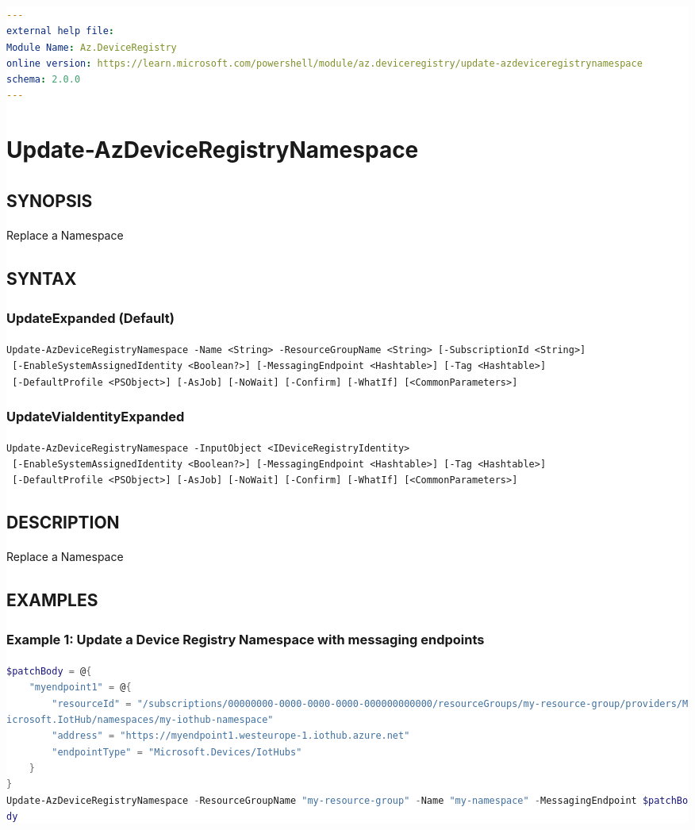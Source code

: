 ```yaml
---
external help file:
Module Name: Az.DeviceRegistry
online version: https://learn.microsoft.com/powershell/module/az.deviceregistry/update-azdeviceregistrynamespace
schema: 2.0.0
---
```


# Update-AzDeviceRegistryNamespace

## SYNOPSIS
Replace a Namespace

## SYNTAX

### UpdateExpanded (Default)
```
Update-AzDeviceRegistryNamespace -Name <String> -ResourceGroupName <String> [-SubscriptionId <String>]
 [-EnableSystemAssignedIdentity <Boolean?>] [-MessagingEndpoint <Hashtable>] [-Tag <Hashtable>]
 [-DefaultProfile <PSObject>] [-AsJob] [-NoWait] [-Confirm] [-WhatIf] [<CommonParameters>]
```

### UpdateViaIdentityExpanded
```
Update-AzDeviceRegistryNamespace -InputObject <IDeviceRegistryIdentity>
 [-EnableSystemAssignedIdentity <Boolean?>] [-MessagingEndpoint <Hashtable>] [-Tag <Hashtable>]
 [-DefaultProfile <PSObject>] [-AsJob] [-NoWait] [-Confirm] [-WhatIf] [<CommonParameters>]
```

## DESCRIPTION
Replace a Namespace

## EXAMPLES

### Example 1: Update a Device Registry Namespace with messaging endpoints
```powershell
$patchBody = @{
    "myendpoint1" = @{
        "resourceId" = "/subscriptions/00000000-0000-0000-0000-000000000000/resourceGroups/my-resource-group/providers/Microsoft.IotHub/namespaces/my-iothub-namespace"
        "address" = "https://myendpoint1.westeurope-1.iothub.azure.net"
        "endpointType" = "Microsoft.Devices/IotHubs"
    }
}
Update-AzDeviceRegistryNamespace -ResourceGroupName "my-resource-group" -Name "my-namespace" -MessagingEndpoint $patchBody
```
